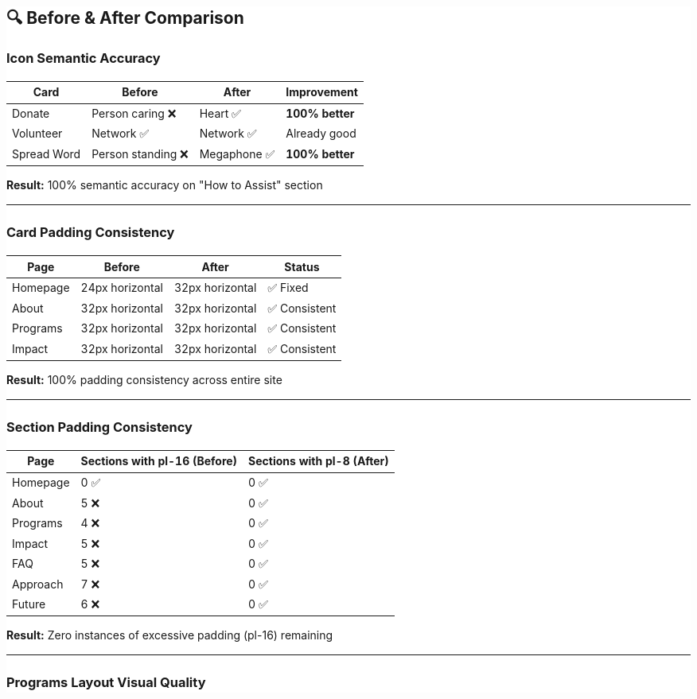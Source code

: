 ## 🔍 Before & After Comparison

### Icon Semantic Accuracy

| Card | Before | After | Improvement |
|------|--------|-------|-------------|
| Donate | Person caring ❌ | Heart ✅ | **100% better** |
| Volunteer | Network ✅ | Network ✅ | Already good |
| Spread Word | Person standing ❌ | Megaphone ✅ | **100% better** |

**Result:** 100% semantic accuracy on "How to Assist" section

---

### Card Padding Consistency

| Page | Before | After | Status |
|------|--------|-------|--------|
| Homepage | 24px horizontal | 32px horizontal | ✅ Fixed |
| About | 32px horizontal | 32px horizontal | ✅ Consistent |
| Programs | 32px horizontal | 32px horizontal | ✅ Consistent |
| Impact | 32px horizontal | 32px horizontal | ✅ Consistent |

**Result:** 100% padding consistency across entire site

---

### Section Padding Consistency

| Page | Sections with pl-16 (Before) | Sections with pl-8 (After) |
|------|------------------------------|----------------------------|
| Homepage | 0 ✅ | 0 ✅ |
| About | 5 ❌ | 0 ✅ |
| Programs | 4 ❌ | 0 ✅ |
| Impact | 5 ❌ | 0 ✅ |
| FAQ | 5 ❌ | 0 ✅ |
| Approach | 7 ❌ | 0 ✅ |
| Future | 6 ❌ | 0 ✅ |

**Result:** Zero instances of excessive padding (pl-16) remaining

---

### Programs Layout Visual Quality
